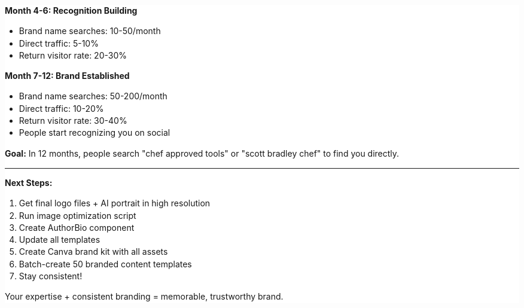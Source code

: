 **Month 4-6: Recognition Building**
- Brand name searches: 10-50/month
- Direct traffic: 5-10%
- Return visitor rate: 20-30%

**Month 7-12: Brand Established**
- Brand name searches: 50-200/month
- Direct traffic: 10-20%
- Return visitor rate: 30-40%
- People start recognizing you on social

**Goal:** In 12 months, people search "chef approved tools" or "scott bradley chef" to find you directly.

---

**Next Steps:**
1. Get final logo files + AI portrait in high resolution
2. Run image optimization script
3. Create AuthorBio component
4. Update all templates
5. Create Canva brand kit with all assets
6. Batch-create 50 branded content templates
7. Stay consistent!

Your expertise + consistent branding = memorable, trustworthy brand.
